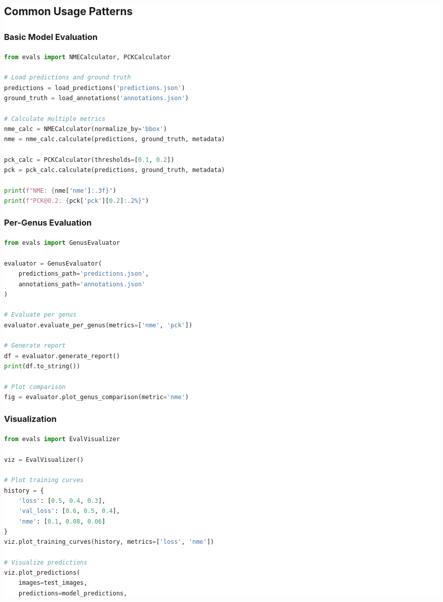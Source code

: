 ```python
```

## Common Usage Patterns

### Basic Model Evaluation

```python
from evals import NMECalculator, PCKCalculator

# Load predictions and ground truth
predictions = load_predictions('predictions.json')
ground_truth = load_annotations('annotations.json')

# Calculate multiple metrics
nme_calc = NMECalculator(normalize_by='bbox')
nme = nme_calc.calculate(predictions, ground_truth, metadata)

pck_calc = PCKCalculator(thresholds=[0.1, 0.2])
pck = pck_calc.calculate(predictions, ground_truth, metadata)

print(f"NME: {nme['nme']:.3f}")
print(f"PCK@0.2: {pck['pck'][0.2]:.2%}")
```

### Per-Genus Evaluation

```python
from evals import GenusEvaluator

evaluator = GenusEvaluator(
    predictions_path='predictions.json',
    annotations_path='annotations.json'
)

# Evaluate per genus
evaluator.evaluate_per_genus(metrics=['nme', 'pck'])

# Generate report
df = evaluator.generate_report()
print(df.to_string())

# Plot comparison
fig = evaluator.plot_genus_comparison(metric='nme')
```

### Visualization

```python
from evals import EvalVisualizer

viz = EvalVisualizer()

# Plot training curves
history = {
    'loss': [0.5, 0.4, 0.3],
    'val_loss': [0.6, 0.5, 0.4],
    'nme': [0.1, 0.08, 0.06]
}
viz.plot_training_curves(history, metrics=['loss', 'nme'])

# Visualize predictions
viz.plot_predictions(
    images=test_images,
    predictions=model_predictions,
```